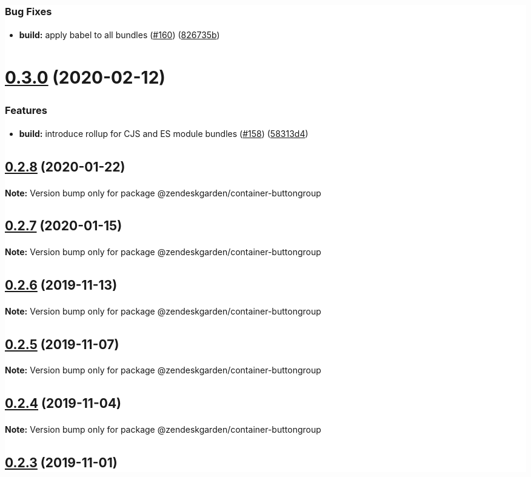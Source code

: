 ### Bug Fixes

- **build:** apply babel to all bundles ([#160](https://github.com/zendeskgarden/react-containers/issues/160)) ([826735b](https://github.com/zendeskgarden/react-containers/commit/826735bba881d5247b423ffb61cf9643c6599d16))

# [0.3.0](https://github.com/zendeskgarden/react-containers/compare/@zendeskgarden/container-buttongroup@0.2.8...@zendeskgarden/container-buttongroup@0.3.0) (2020-02-12)

### Features

- **build:** introduce rollup for CJS and ES module bundles ([#158](https://github.com/zendeskgarden/react-containers/issues/158)) ([58313d4](https://github.com/zendeskgarden/react-containers/commit/58313d486e3bfa023e2c9d090149d7ec358d0cd0))

## [0.2.8](https://github.com/zendeskgarden/react-containers/compare/@zendeskgarden/container-buttongroup@0.2.7...@zendeskgarden/container-buttongroup@0.2.8) (2020-01-22)

**Note:** Version bump only for package @zendeskgarden/container-buttongroup

## [0.2.7](https://github.com/zendeskgarden/react-containers/compare/@zendeskgarden/container-buttongroup@0.2.6...@zendeskgarden/container-buttongroup@0.2.7) (2020-01-15)

**Note:** Version bump only for package @zendeskgarden/container-buttongroup

## [0.2.6](https://github.com/zendeskgarden/react-containers/compare/@zendeskgarden/container-buttongroup@0.2.5...@zendeskgarden/container-buttongroup@0.2.6) (2019-11-13)

**Note:** Version bump only for package @zendeskgarden/container-buttongroup

## [0.2.5](https://github.com/zendeskgarden/react-containers/compare/@zendeskgarden/container-buttongroup@0.2.4...@zendeskgarden/container-buttongroup@0.2.5) (2019-11-07)

**Note:** Version bump only for package @zendeskgarden/container-buttongroup

## [0.2.4](https://github.com/zendeskgarden/react-containers/compare/@zendeskgarden/container-buttongroup@0.2.3...@zendeskgarden/container-buttongroup@0.2.4) (2019-11-04)

**Note:** Version bump only for package @zendeskgarden/container-buttongroup

## [0.2.3](https://github.com/zendeskgarden/react-containers/compare/@zendeskgarden/container-buttongroup@0.2.2...@zendeskgarden/container-buttongroup@0.2.3) (2019-11-01)
